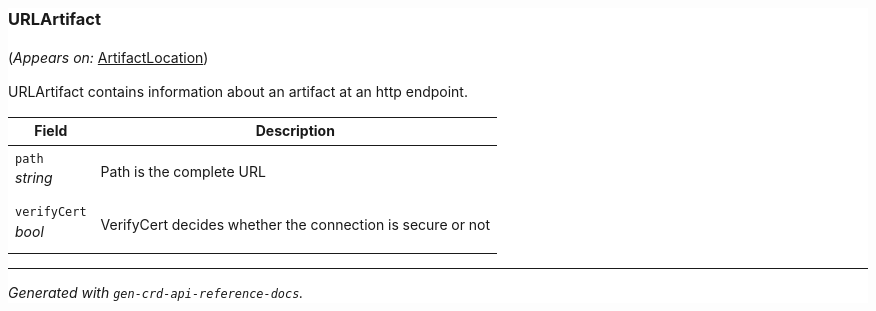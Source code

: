 <h3 id="argoproj.io/v1alpha1.URLArtifact">
URLArtifact
</h3>
<p>
(<em>Appears on:</em>
<a href="#argoproj.io/v1alpha1.ArtifactLocation">ArtifactLocation</a>)
</p>
<p>
<p>
URLArtifact contains information about an artifact at an http endpoint.
</p>
</p>
<table>
<thead>
<tr>
<th>
Field
</th>
<th>
Description
</th>
</tr>
</thead>
<tbody>
<tr>
<td>
<code>path</code></br> <em> string </em>
</td>
<td>
<p>
Path is the complete URL
</p>
</td>
</tr>
<tr>
<td>
<code>verifyCert</code></br> <em> bool </em>
</td>
<td>
<p>
VerifyCert decides whether the connection is secure or not
</p>
</td>
</tr>
</tbody>
</table>
<hr/>
<p>
<em> Generated with <code>gen-crd-api-reference-docs</code>. </em>
</p>

